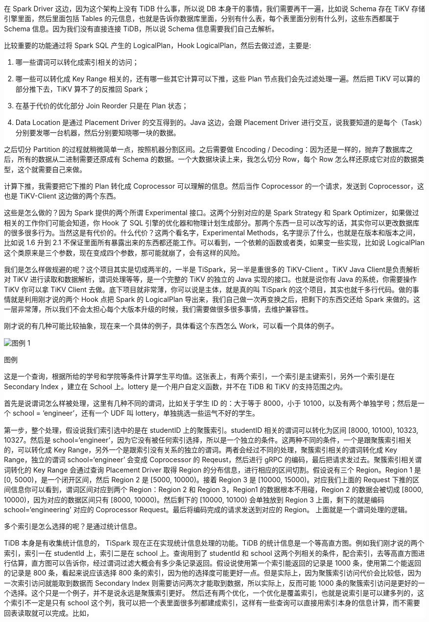在 Spark Driver 这边，因为这个架构上没有 TiDB 什么事，所以说 DB 本身干的事情，我们需要再干一遍，比如说 Schema 存在 TiKV 存储引擎里面，然后里面包括 Tables 的元信息，也就是告诉你数据库里面，分别有什么表，每个表里面分别有什么列，这些东西都属于 Schema 信息。因为我们没有直接连接 TiDB，所以说 Schema 信息需要我们自己去解析。

比较重要的功能通过将 Spark SQL 产生的 LogicalPlan，Hook LogicalPlan，然后去做过滤，主要是:

1. 哪一些谓词可以转化成索引相关的访问；

2. 哪一些可以转化成 Key Range 相关的，还有哪一些其它计算可以下推，这些 Plan 节点我们会先过滤处理一遍。然后把 TiKV 可以算的部分推下去，TiKV 算不了的反推回 Spark；

3. 在基于代价的优化部分 Join Reorder 只是在 Plan 状态；

4. Data Location 是通过 Placement Driver 的交互得到的。Java 这边，会跟 Placement Driver 进行交互，说我要知道的是每个（Task）分别要发哪一台机器，然后分别要知晓哪一块的数据。

之后切分 Partition 的过程就稍微简单一点，按照机器分割区间。之后需要做 Encoding / Decoding：因为还是一样的，抛弃了数据库之后，所有的数据从二进制需要还原成有 Schema 的数据。一个大数据块读上来，我怎么切分 Row，每个 Row 怎么样还原成它对应的数据类型，这个就需要自己来做。

计算下推，我需要把它下推的 Plan 转化成 Coprocessor 可以理解的信息。然后当作 Coprocessor 的一个请求，发送到 Coprocessor，这也是 TiKV-Client 这边做的两个东西。

这些是怎么做的？因为 Spark 提供的两个所谓 Experimental 接口。这两个分别对应的是 Spark Strategy 和 Spark Optimizer，如果做过相关的工作你们可能会知道，你 Hook 了 SQL 引擎的优化器和物理计划生成部分。那两个东西一旦可以改写的话，其实你可以更改数据库的很多很多行为。当然这是有代价的。什么代价？这两个看名字，Experimental Methods，名字提示了什么，也就是在版本和版本之间，比如说 1.6 升到 2.1 不保证里面所有暴露出来的东西都还能工作。可以看到，一个依赖的函数或者类，如果变一些实现，比如说 LogicalPlan 这个类原来是三个参数，现在变成四个参数，那可能就崩了，会有这样的风险。

我们是怎么样做规避的呢？这个项目其实是切成两半的，一半是 TiSpark，另一半是重很多的 TiKV-Client 。TiKV Java Client是负责解析对 TiKV 进行读取和数据解析，谓词处理等等，是一个完整的 TiKV 的独立的 Java 实现的接口。也就是说你有 Java 的系统，你需要操作 TiKV 你可以拿 TiKV Client 去做。底下项目就非常薄，你可以说是主体，就是真的叫 TiSpark 的这个项目，其实也就千多行代码。做的事情就是利用刚才说的两个 Hook 点把 Spark 的 LogicalPlan 导出来，我们自己做一次再变换之后，把剩下的东西交还给 Spark 来做的。这一层非常薄，所以我们不会太担心每个大版本升级的时候，我们需要做很多很多事情，去维护兼容性。

刚才说的有几种可能比较抽象，现在来一个具体的例子，具体看这个东西怎么 Work，可以看一个具体的例子。

![图例 1](https://download.pingcap.com/images/blog/tidb-meets-spark/3.png)

<div class="caption-center">图例</div>

这是一个查询，根据所给的学号和学院等条件计算学生平均值。这张表上，有两个索引，一个索引是主键索引，另外一个索引是在 Secondary Index ，建立在 School 上。lottery 是一个用户自定义函数，并不在 TiDB 和 TiKV 的支持范围之内。

首先是说谓词怎么样被处理，这里有几种不同的谓词，比如关于学生 ID 的：大于等于 8000，小于 10100，以及有两个单独学号；然后是一个 school = ‘engineer’，还有一个 UDF 叫 lottery，单独挑选一些运气不好的学生。

第一步，整个处理，假设说我们索引选中的是在 studentID 上的聚簇索引。studentID 相关的谓词可以转化为区间 [8000, 10100), 10323, 10327。然后是 school=‘engineer’，因为它没有被任何索引选择，所以是一个独立的条件。这两种不同的条件，一个是跟聚簇索引相关的，可以转化成 Key Range，另外一个是跟索引没有关系的独立的谓词。两者会经过不同的处理，聚簇索引相关的谓词转化成 Key Range，独立的谓词 school=‘engineer’ 会变成 Coprocessor 的 Reqeust，然后进行 gRPC 的编码，最后把请求发过去。聚簇索引相关谓词转化的 Key Range 会通过查询 Placement Driver 取得 Region 的分布信息，进行相应的区间切割。假设说有三个 Region。Region 1 是 [0, 5000)，是一个闭开区间，然后 Region 2 是 [5000, 10000)。接着 Region 3 是 [10000, 15000)。对应我们上面的 Request 下推的区间信息你可以看到，谓词区间对应到两个 Region：Region 2 和 Region 3，Region1 的数据根本不用碰，Region 2 的数据会被切成 [8000, 10000)，因为对应的数据区间只有 [8000, 10000)。然后剩下的  [10000, 10100) 会单独放到 Region 3 上面，剩下的就是编码 school=‘engineering’ 对应的 Coprocessor Request。最后将编码完成的请求发送到对应的 Region。
上面就是一个谓词处理的逻辑。

多个索引是怎么选择的呢？是通过统计信息。

TiDB 本身是有收集统计信息的， TiSpark 现在正在实现统计信息处理的功能。TiDB 的统计信息是一个等高直方图。例如我们刚才说的两个索引，索引一在 studentId 上，索引二是在 school 上。查询用到了 studentId 和 school 这两个列相关的条件，配合索引，去等高直方图进行估算，直方图可以告诉你，经过谓词过滤大概会有多少条记录返回。假设说使用第一个索引能返回的记录是 1000 条，使用第二个能返回的记录是 800 条，看起来说应该选择 800 条的索引，因为他的选择度可能更好一点。但是实际上，因为聚簇索引访问代价会比较低，因为一次索引访问就能取到数据而 Secondary Index 则需要访问两次才能取到数据，所以实际上，反而可能 1000 条的聚簇索引访问是更好的一个选择。这个只是一个例子，并不是说永远是聚簇索引更好。
然后还有两个优化，一个优化是覆盖索引，也就是说索引是可以建多列的，这个索引不一定是只有 school 这个列，我可以把一个表里面很多列都建成索引，这样有一些查询可以直接用索引本身的信息计算，而不需要回表读取就可以完成。比如，
